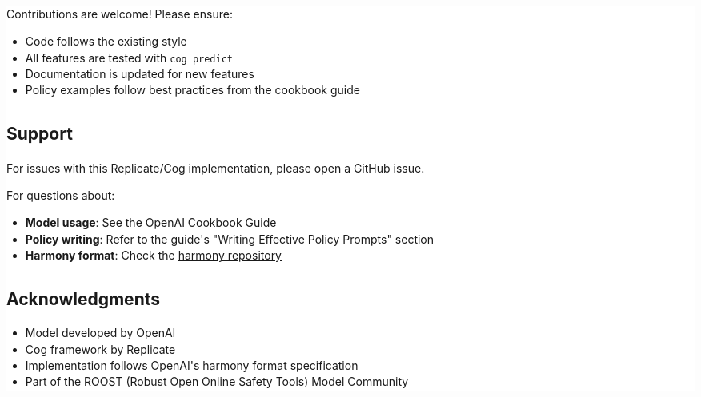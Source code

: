 Contributions are welcome! Please ensure:
- Code follows the existing style
- All features are tested with `cog predict`
- Documentation is updated for new features
- Policy examples follow best practices from the cookbook guide

## Support

For issues with this Replicate/Cog implementation, please open a GitHub issue.

For questions about:
- **Model usage**: See the [OpenAI Cookbook Guide](https://cookbook.openai.com/articles/gpt-oss-safeguard-guide)
- **Policy writing**: Refer to the guide's "Writing Effective Policy Prompts" section
- **Harmony format**: Check the [harmony repository](https://github.com/openai/harmony)

## Acknowledgments

- Model developed by OpenAI
- Cog framework by Replicate
- Implementation follows OpenAI's harmony format specification
- Part of the ROOST (Robust Open Online Safety Tools) Model Community

